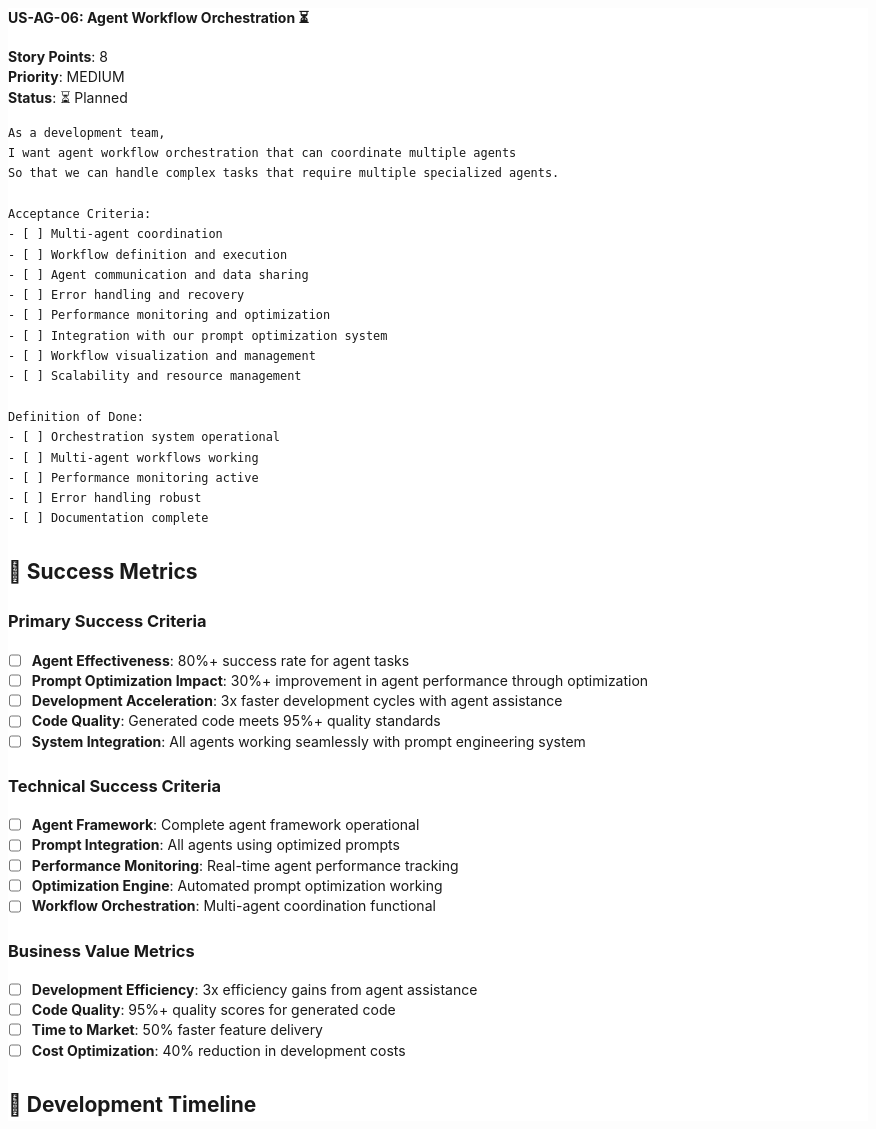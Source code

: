 #### **US-AG-06: Agent Workflow Orchestration** ⏳
**Story Points**: 8  
**Priority**: MEDIUM  
**Status**: ⏳ Planned

```
As a development team,
I want agent workflow orchestration that can coordinate multiple agents
So that we can handle complex tasks that require multiple specialized agents.

Acceptance Criteria:
- [ ] Multi-agent coordination
- [ ] Workflow definition and execution
- [ ] Agent communication and data sharing
- [ ] Error handling and recovery
- [ ] Performance monitoring and optimization
- [ ] Integration with our prompt optimization system
- [ ] Workflow visualization and management
- [ ] Scalability and resource management

Definition of Done:
- [ ] Orchestration system operational
- [ ] Multi-agent workflows working
- [ ] Performance monitoring active
- [ ] Error handling robust
- [ ] Documentation complete
```

## 🎯 **Success Metrics**

### **Primary Success Criteria**
- [ ] **Agent Effectiveness**: 80%+ success rate for agent tasks
- [ ] **Prompt Optimization Impact**: 30%+ improvement in agent performance through optimization
- [ ] **Development Acceleration**: 3x faster development cycles with agent assistance
- [ ] **Code Quality**: Generated code meets 95%+ quality standards
- [ ] **System Integration**: All agents working seamlessly with prompt engineering system

### **Technical Success Criteria**
- [ ] **Agent Framework**: Complete agent framework operational
- [ ] **Prompt Integration**: All agents using optimized prompts
- [ ] **Performance Monitoring**: Real-time agent performance tracking
- [ ] **Optimization Engine**: Automated prompt optimization working
- [ ] **Workflow Orchestration**: Multi-agent coordination functional

### **Business Value Metrics**
- [ ] **Development Efficiency**: 3x efficiency gains from agent assistance
- [ ] **Code Quality**: 95%+ quality scores for generated code
- [ ] **Time to Market**: 50% faster feature delivery
- [ ] **Cost Optimization**: 40% reduction in development costs

## 🚀 **Development Timeline**
